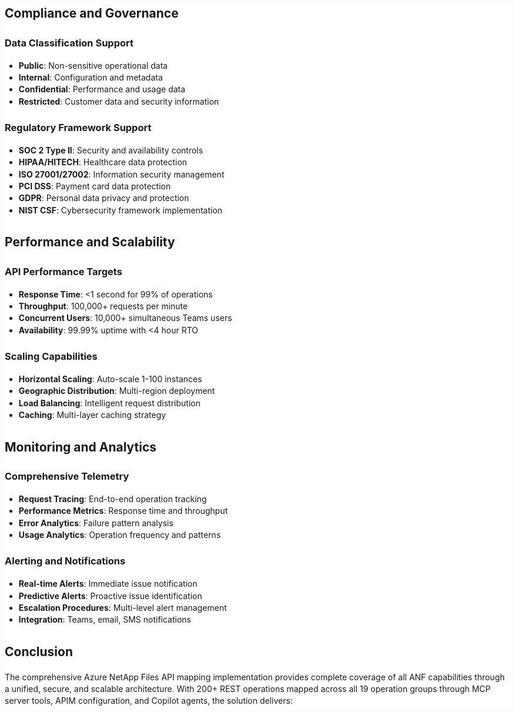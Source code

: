 ## Compliance and Governance

### Data Classification Support
- **Public**: Non-sensitive operational data
- **Internal**: Configuration and metadata
- **Confidential**: Performance and usage data
- **Restricted**: Customer data and security information

### Regulatory Framework Support
- **SOC 2 Type II**: Security and availability controls
- **HIPAA/HITECH**: Healthcare data protection
- **ISO 27001/27002**: Information security management
- **PCI DSS**: Payment card data protection
- **GDPR**: Personal data privacy and protection
- **NIST CSF**: Cybersecurity framework implementation

## Performance and Scalability

### API Performance Targets
- **Response Time**: <1 second for 99% of operations
- **Throughput**: 100,000+ requests per minute
- **Concurrent Users**: 10,000+ simultaneous Teams users
- **Availability**: 99.99% uptime with <4 hour RTO

### Scaling Capabilities
- **Horizontal Scaling**: Auto-scale 1-100 instances
- **Geographic Distribution**: Multi-region deployment
- **Load Balancing**: Intelligent request distribution
- **Caching**: Multi-layer caching strategy

## Monitoring and Analytics

### Comprehensive Telemetry
- **Request Tracing**: End-to-end operation tracking
- **Performance Metrics**: Response time and throughput
- **Error Analytics**: Failure pattern analysis
- **Usage Analytics**: Operation frequency and patterns

### Alerting and Notifications
- **Real-time Alerts**: Immediate issue notification
- **Predictive Alerts**: Proactive issue identification
- **Escalation Procedures**: Multi-level alert management
- **Integration**: Teams, email, SMS notifications

## Conclusion

The comprehensive Azure NetApp Files API mapping implementation provides complete coverage of all ANF capabilities through a unified, secure, and scalable architecture. With 200+ REST operations mapped across all 19 operation groups through MCP server tools, APIM configuration, and Copilot agents, the solution delivers:
